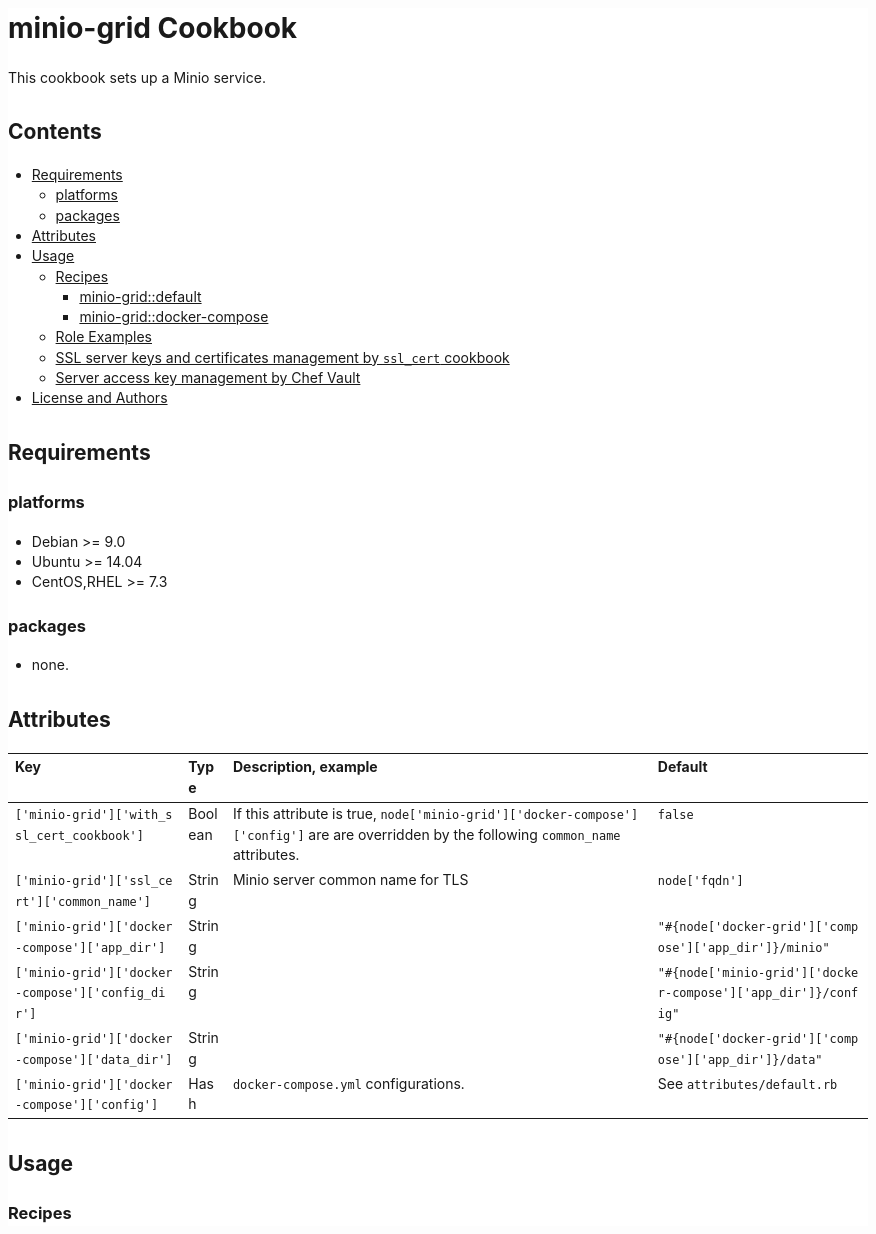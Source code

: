 minio-grid Cookbook
===================

This cookbook sets up a Minio service.

## Contents

- [Requirements](#requirements)
    - [platforms](#platforms)
    - [packages](#packages)
- [Attributes](#attributes)
- [Usage](#usage)
    - [Recipes](#recipes)
        - [minio-grid::default](#minio-griddefault)
        - [minio-grid::docker-compose](#minio-griddocker-compose)
    - [Role Examples](#role-examples)
    - [SSL server keys and certificates management by `ssl_cert` cookbook](#ssl-server-keys-and-certificates-management-by-ssl_cert-cookbook)
    - [Server access key management by Chef Vault](#server-access-key-management-by-chef-vault)
- [License and Authors](#license-and-authors)

## Requirements

### platforms

- Debian >= 9.0
- Ubuntu >= 14.04
- CentOS,RHEL >= 7.3

### packages
- none.

## Attributes

|Key|Type|Description, example|Default|
|:--|:--|:--|:--|
|`['minio-grid']['with_ssl_cert_cookbook']`|Boolean|If this attribute is true, `node['minio-grid']['docker-compose']['config']` are are overridden by the following `common_name` attributes.|`false`|
|`['minio-grid']['ssl_cert']['common_name']`|String|Minio server common name for TLS|`node['fqdn']`|
|`['minio-grid']['docker-compose']['app_dir']`|String||`"#{node['docker-grid']['compose']['app_dir']}/minio"`|
|`['minio-grid']['docker-compose']['config_dir']`|String||`"#{node['minio-grid']['docker-compose']['app_dir']}/config"`|
|`['minio-grid']['docker-compose']['data_dir']`|String||`"#{node['docker-grid']['compose']['app_dir']}/data"`|
|`['minio-grid']['docker-compose']['config']`|Hash|`docker-compose.yml` configurations.|See `attributes/default.rb`|

## Usage

### Recipes
